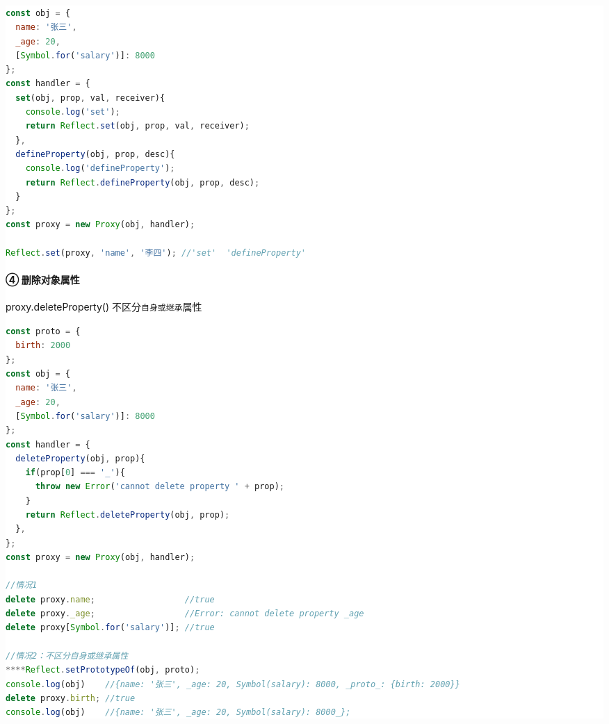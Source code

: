 ```javascript
const obj = {
  name: '张三',
  _age: 20,
  [Symbol.for('salary')]: 8000
};
const handler = {
  set(obj, prop, val, receiver){
    console.log('set');
    return Reflect.set(obj, prop, val, receiver);
  },
  defineProperty(obj, prop, desc){
    console.log('defineProperty');
    return Reflect.defineProperty(obj, prop, desc);
  }
};
const proxy = new Proxy(obj, handler);

Reflect.set(proxy, 'name', '李四'); //'set'  'defineProperty'
```

#### ④ 删除对象属性

proxy.deleteProperty() 不区分`自身或继承`属性

```javascript
const proto = {
  birth: 2000
};
const obj = {
  name: '张三',
  _age: 20,
  [Symbol.for('salary')]: 8000
};
const handler = {
  deleteProperty(obj, prop){
    if(prop[0] === '_'){
      throw new Error('cannot delete property ' + prop);
    }
    return Reflect.deleteProperty(obj, prop);
  },
};
const proxy = new Proxy(obj, handler);

//情况1
delete proxy.name;                  //true
delete proxy._age;                  //Error: cannot delete property _age
delete proxy[Symbol.for('salary')]; //true

//情况2：不区分自身或继承属性
**​**Reflect.setPrototypeOf(obj, proto);
console.log(obj)    //{name: '张三', _age: 20, Symbol(salary): 8000, _proto_: {birth: 2000}}
delete proxy.birth; //true
console.log(obj)    //{name: '张三', _age: 20, Symbol(salary): 8000_};
```


  [Symbol.for('salary')]: 8000,
  [Symbol.for('salary')]: 8000,